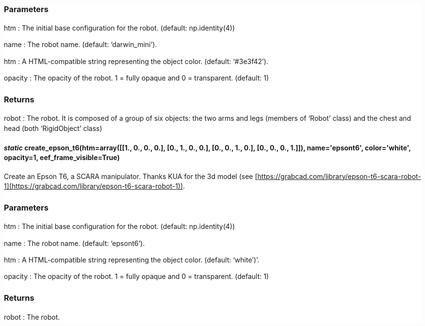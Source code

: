 ### Parameters

htm
: The initial base configuration for the robot.
  (default: np.identity(4))

name
: The robot name.
  (default: ‘darwin_mini’).

htm
: A HTML-compatible string representing the object color.
  (default: ‘#3e3f42’).

opacity
: The opacity of the robot. 1 = fully opaque and 0 = transparent.
  (default: 1)

### Returns

robot
: The robot. It is composed of a group of six objects: the two arms and legs (members of ‘Robot’ class)
  and the chest and head (both ‘RigidObject’ class)

#### *static* create_epson_t6(htm=array([[1., 0., 0., 0.], [0., 1., 0., 0.], [0., 0., 1., 0.], [0., 0., 0., 1.]]), name='epsont6', color='white', opacity=1, eef_frame_visible=True)

Create an Epson T6, a SCARA manipulator.
Thanks KUA for the 3d model (see [https://grabcad.com/library/epson-t6-scara-robot-1](https://grabcad.com/library/epson-t6-scara-robot-1)).

### Parameters

htm
: The initial base configuration for the robot.
  (default: np.identity(4))

name
: The robot name.
  (default: ‘epsont6’).

htm
: A HTML-compatible string representing the object color.
  (default: ‘white’)’.

opacity
: The opacity of the robot. 1 = fully opaque and 0 = transparent.
  (default: 1)

### Returns

robot
: The robot.
